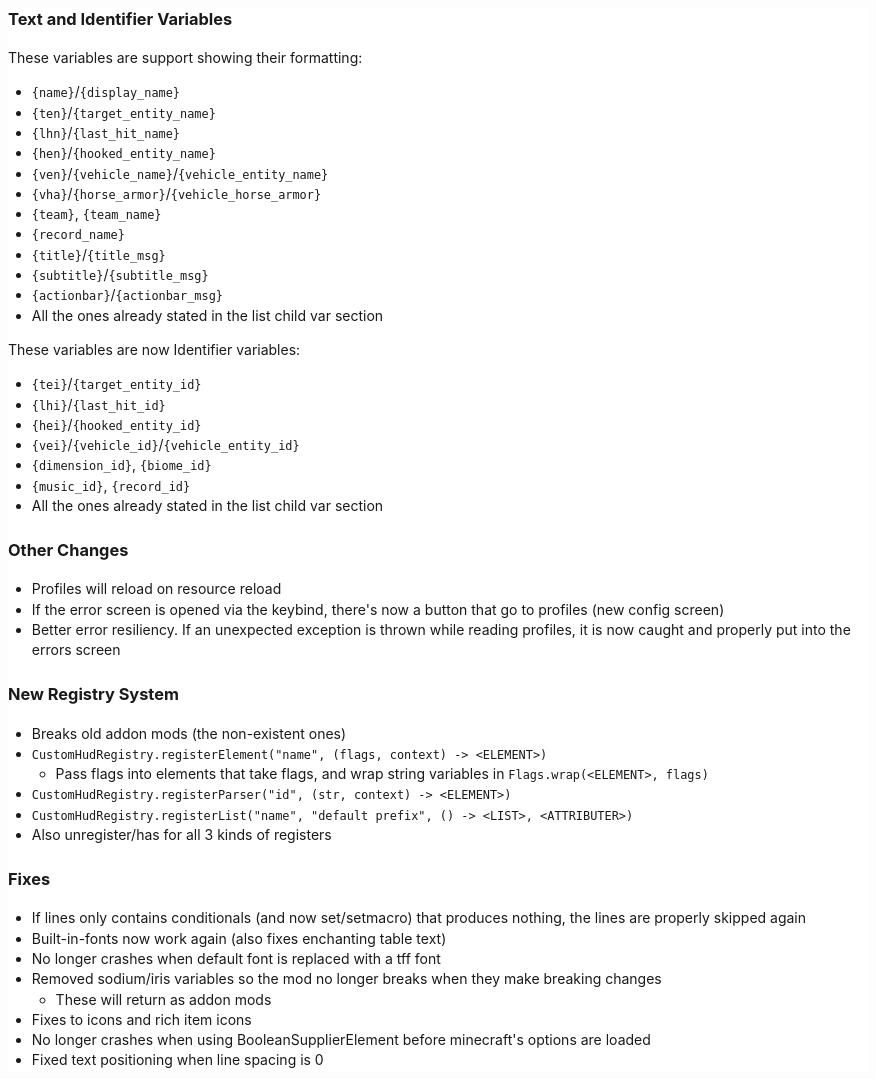 ### Text and Identifier Variables
These variables are support showing their formatting:
  - `{name}`/`{display_name}`
  - `{ten}`/`{target_entity_name}`
  - `{lhn}`/`{last_hit_name}`
  - `{hen}`/`{hooked_entity_name}`
  - `{ven}`/`{vehicle_name}`/`{vehicle_entity_name}`
  - `{vha}`/`{horse_armor}`/`{vehicle_horse_armor}`
  - `{team}`, `{team_name}`
  - `{record_name}`
  - `{title}`/`{title_msg}`
  - `{subtitle}`/`{subtitle_msg}`
  - `{actionbar}`/`{actionbar_msg}`
  - All the ones already stated in the list child var section

These variables are now Identifier variables:
  - `{tei}`/`{target_entity_id}`
  - `{lhi}`/`{last_hit_id}`
  - `{hei}`/`{hooked_entity_id}`
  - `{vei}`/`{vehicle_id}`/`{vehicle_entity_id}`
  - `{dimension_id}`, `{biome_id}`
  - `{music_id}`, `{record_id}`
  - All the ones already stated in the list child var section


### Other Changes
- Profiles will reload on resource reload
- If the error screen is opened via the keybind, there's now a button that go to profiles (new config screen)
- Better error resiliency. If an unexpected exception is thrown while reading profiles, it is now caught and properly put into the errors screen

### New Registry System
- Breaks old addon mods (the non-existent ones)
- `CustomHudRegistry.registerElement("name", (flags, context) -> <ELEMENT>)`
  - Pass flags into elements that take flags, and wrap string variables in `Flags.wrap(<ELEMENT>, flags)`
- `CustomHudRegistry.registerParser("id", (str, context) -> <ELEMENT>)`
- `CustomHudRegistry.registerList("name", "default prefix", () -> <LIST>, <ATTRIBUTER>)`
- Also unregister/has for all 3 kinds of registers

### Fixes
- If lines only contains conditionals (and now set/setmacro) that produces nothing, the lines are properly skipped again
- Built-in-fonts now work again (also fixes enchanting table text)
- No longer crashes when default font is replaced with a tff font
- Removed sodium/iris variables so the mod no longer breaks when they make breaking changes
  - These will return as addon mods
- Fixes to icons and rich item icons
- No longer crashes when using BooleanSupplierElement before minecraft's options are loaded
- Fixed text positioning when line spacing is 0